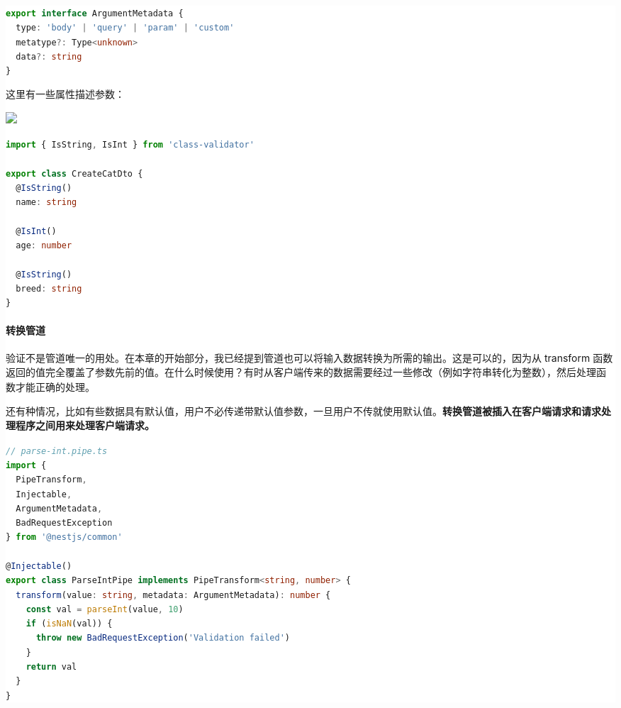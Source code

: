 ```typescript
export interface ArgumentMetadata {
  type: 'body' | 'query' | 'param' | 'custom'
  metatype?: Type<unknown>
  data?: string
}
```

这里有一些属性描述参数：

![](https://gcy-1306312261.cos.ap-chengdu.myqcloud.com/blog/20220510141821.png)

```typescript
import { IsString, IsInt } from 'class-validator'

export class CreateCatDto {
  @IsString()
  name: string

  @IsInt()
  age: number

  @IsString()
  breed: string
}
```

#### 转换管道

验证不是管道唯一的用处。在本章的开始部分，我已经提到管道也可以将输入数据转换为所需的输出。这是可以的，因为从 transform 函数返回的值完全覆盖了参数先前的值。在什么时候使用？有时从客户端传来的数据需要经过一些修改（例如字符串转化为整数），然后处理函数才能正确的处理。

还有种情况，比如有些数据具有默认值，用户不必传递带默认值参数，一旦用户不传就使用默认值。**转换管道被插入在客户端请求和请求处理程序之间用来处理客户端请求。**

```typescript
// parse-int.pipe.ts
import {
  PipeTransform,
  Injectable,
  ArgumentMetadata,
  BadRequestException
} from '@nestjs/common'

@Injectable()
export class ParseIntPipe implements PipeTransform<string, number> {
  transform(value: string, metadata: ArgumentMetadata): number {
    const val = parseInt(value, 10)
    if (isNaN(val)) {
      throw new BadRequestException('Validation failed')
    }
    return val
  }
}
```
